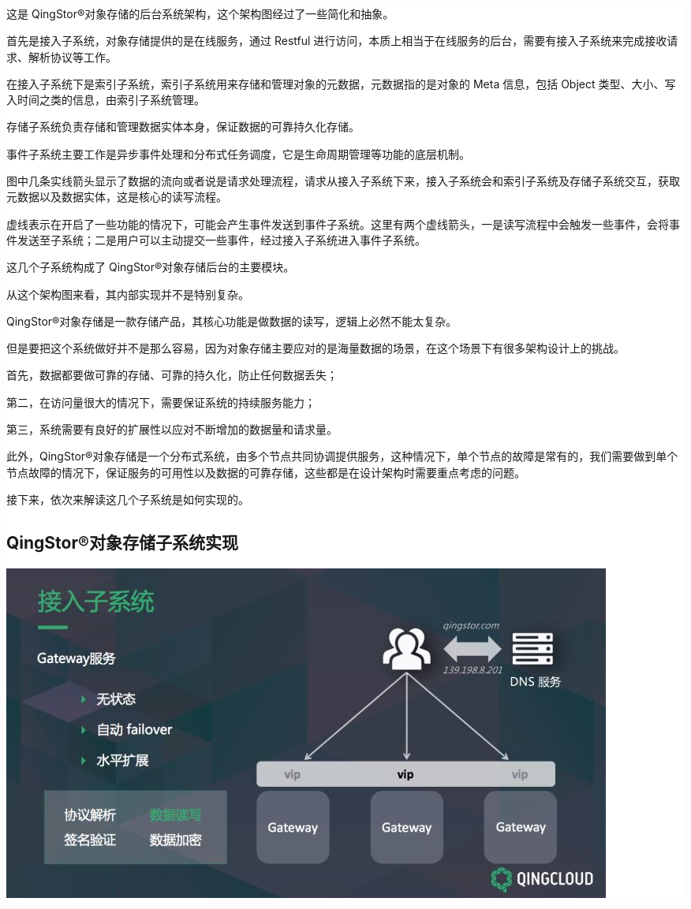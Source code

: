 这是 QingStor®️对象存储的后台系统架构，这个架构图经过了一些简化和抽象。

首先是接入子系统，对象存储提供的是在线服务，通过 Restful 进行访问，本质上相当于在线服务的后台，需要有接入子系统来完成接收请求、解析协议等工作。

在接入子系统下是索引子系统，索引子系统用来存储和管理对象的元数据，元数据指的是对象的 Meta 信息，包括 Object 类型、大小、写入时间之类的信息，由索引子系统管理。

存储子系统负责存储和管理数据实体本身，保证数据的可靠持久化存储。

事件子系统主要工作是异步事件处理和分布式任务调度，它是生命周期管理等功能的底层机制。

图中几条实线箭头显示了数据的流向或者说是请求处理流程，请求从接入子系统下来，接入子系统会和索引子系统及存储子系统交互，获取元数据以及数据实体，这是核心的读写流程。

虚线表示在开启了一些功能的情况下，可能会产生事件发送到事件子系统。这里有两个虚线箭头，一是读写流程中会触发一些事件，会将事件发送至子系统；二是用户可以主动提交一些事件，经过接入子系统进入事件子系统。

这几个子系统构成了 QingStor®️对象存储后台的主要模块。

从这个架构图来看，其内部实现并不是特别复杂。

QingStor®️对象存储是一款存储产品，其核心功能是做数据的读写，逻辑上必然不能太复杂。

但是要把这个系统做好并不是那么容易，因为对象存储主要应对的是海量数据的场景，在这个场景下有很多架构设计上的挑战。

首先，数据都要做可靠的存储、可靠的持久化，防止任何数据丢失；

第二，在访问量很大的情况下，需要保证系统的持续服务能力；

第三，系统需要有良好的扩展性以应对不断增加的数据量和请求量。

此外，QingStor®️对象存储是一个分布式系统，由多个节点共同协调提供服务，这种情况下，单个节点的故障是常有的，我们需要做到单个节点故障的情况下，保证服务的可用性以及数据的可靠存储，这些都是在设计架构时需要重点考虑的问题。

接下来，依次来解读这几个子系统是如何实现的。

QingStor®️对象存储子系统实现
-------------------

![img](assets/v2-99d5670614ad8b17a5fba7da9a61b24a_1440w.jpg)
